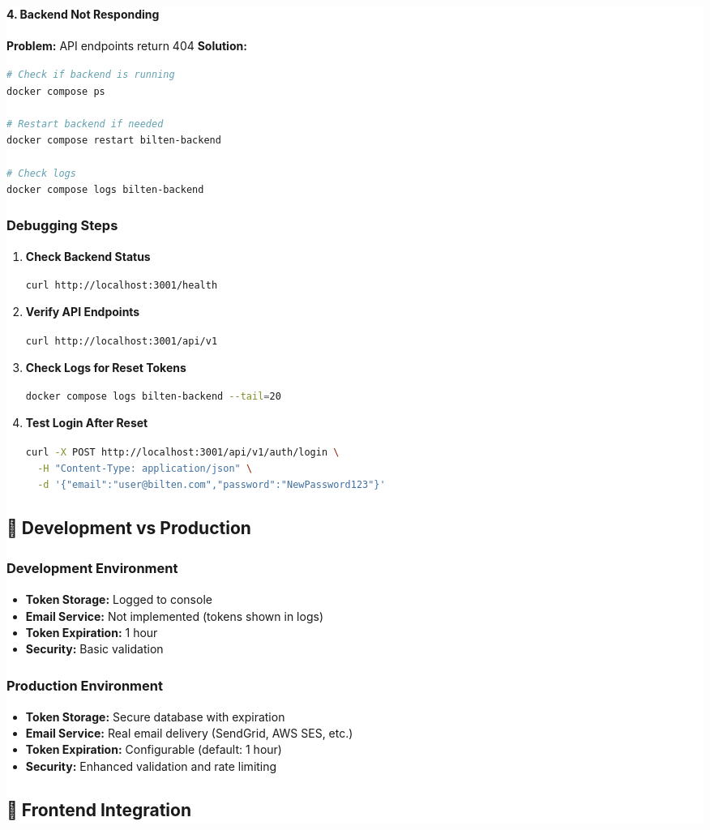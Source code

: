 #### 4. Backend Not Responding
**Problem:** API endpoints return 404
**Solution:**
```bash
# Check if backend is running
docker compose ps

# Restart backend if needed
docker compose restart bilten-backend

# Check logs
docker compose logs bilten-backend
```

### Debugging Steps

1. **Check Backend Status**
   ```bash
   curl http://localhost:3001/health
   ```

2. **Verify API Endpoints**
   ```bash
   curl http://localhost:3001/api/v1
   ```

3. **Check Logs for Reset Tokens**
   ```bash
   docker compose logs bilten-backend --tail=20
   ```

4. **Test Login After Reset**
   ```bash
   curl -X POST http://localhost:3001/api/v1/auth/login \
     -H "Content-Type: application/json" \
     -d '{"email":"user@bilten.com","password":"NewPassword123"}'
   ```

## 🔄 Development vs Production

### Development Environment
- **Token Storage:** Logged to console
- **Email Service:** Not implemented (tokens shown in logs)
- **Token Expiration:** 1 hour
- **Security:** Basic validation

### Production Environment
- **Token Storage:** Secure database with expiration
- **Email Service:** Real email delivery (SendGrid, AWS SES, etc.)
- **Token Expiration:** Configurable (default: 1 hour)
- **Security:** Enhanced validation and rate limiting

## 📱 Frontend Integration
